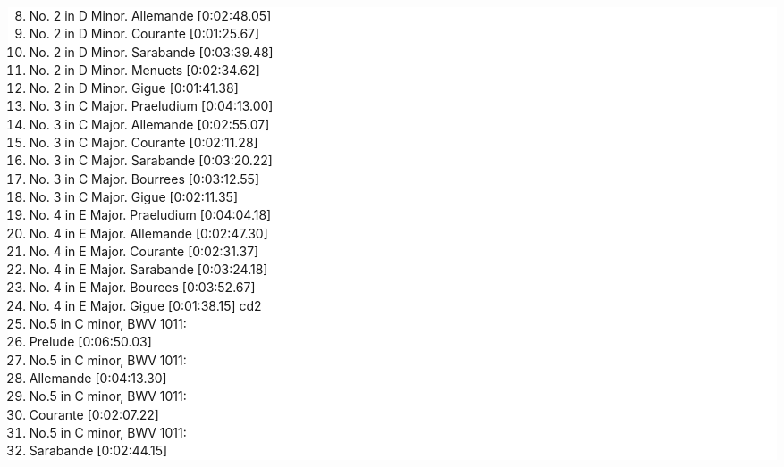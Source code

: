 08. No. 2 in D Minor.
Allemande
[0:02:48.05]
09. No. 2 in D Minor.
Courante
[0:01:25.67]
10. No. 2 in D Minor.
Sarabande
[0:03:39.48]
11. No. 2 in D Minor.
Menuets
[0:02:34.62]
12. No. 2 in D Minor.
Gigue
[0:01:41.38]
13. No. 3 in C Major.
Praeludium
[0:04:13.00]
14. No. 3 in C Major.
Allemande
[0:02:55.07]
15. No. 3 in C Major.
Courante
[0:02:11.28]
16. No. 3 in C Major.
Sarabande
[0:03:20.22]
17. No. 3 in C Major.
Bourrees
[0:03:12.55]
18. No. 3 in C Major.
Gigue
[0:02:11.35]
19. No. 4 in E Major.
Praeludium
[0:04:04.18]
20. No. 4 in E Major.
Allemande
[0:02:47.30]
21. No. 4 in E Major.
Courante
[0:02:31.37]
22. No. 4 in E Major.
Sarabande
[0:03:24.18]
23. No. 4 in E Major.
Bourees
[0:03:52.67]
24. No. 4 in E Major.
Gigue
[0:01:38.15]
cd2
01. No.5 in C minor, BWV 1011:
1. Prelude
[0:06:50.03]
02. No.5 in C minor, BWV 1011:
2. Allemande
[0:04:13.30]
03. No.5 in C minor, BWV 1011:
3. Courante
[0:02:07.22]
04. No.5 in C minor, BWV 1011:
4. Sarabande
[0:02:44.15]